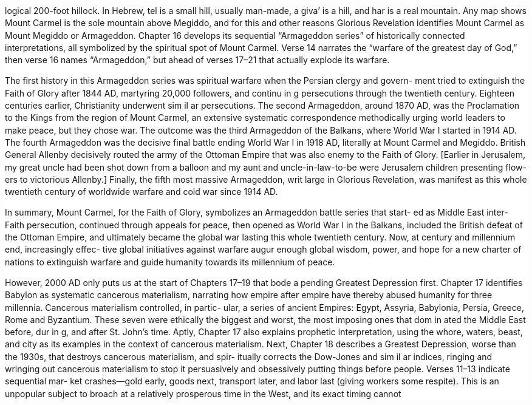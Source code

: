 logical 200-foot hillock. In Hebrew, tel is a small hill, usually man-made, a giva’ is a hill, and har is a
real mountain. Any map shows Mount Carmel is the sole mountain above Megiddo, and for this and
other reasons Glorious Revelation identifies Mount Carmel as Mount Megiddo or Armageddon. Chapter
16 develops its sequential “Armageddon series” of historically connected interpretations, all symbolized
by the spiritual spot of Mount Carmel. Verse 14 narrates the “warfare of the greatest day of God,” then
verse 16 names “Armageddon,” but ahead of verses 17–21 that actually explode its warfare.

The first history in this Armageddon series was spiritual warfare when the Persian clergy and govern-
ment tried to extinguish the Faith of Glory after 1844 AD, martyring 20,000 followers, and continu in g
persecutions through the twentieth century. Eighteen centuries earlier, Christianity underwent sim il ar
persecutions. The second Armageddon, around 1870 AD, was the Proclamation to the Kings from the
region of Mount Carmel, an extensive systematic correspondence methodically urging world leaders to
make peace, but they chose war. The outcome was the third Armageddon of the Balkans, where World War
I started in 1914 AD. The fourth Armageddon was the decisive final battle ending World War I in 1918 AD,
literally at Mount Carmel and Megiddo. British General Allenby decisively routed the army of the
Ottoman Empire that was also enemy to the Faith of Glory. [Earlier in Jerusalem, my great uncle had been
shot down from a balloon and my aunt and uncle-in-law-to-be were Jerusalem children presenting flow-
ers to victorious Allenby.] Finally, the fifth most massive Armageddon, writ large in Glorious Revelation,
was manifest as this whole twentieth century of worldwide warfare and cold war since 1914 AD.

In summary, Mount Carmel, for the Faith of Glory, symbolizes an Armageddon battle series that start-
ed as Middle East inter-Faith persecution, continued through appeals for peace, then opened as World
War I in the Balkans, included the British defeat of the Ottoman Empire, and ultimately became the
global war lasting this whole twentieth century. Now, at century and millennium end, increasingly effec-
tive global initiatives against warfare augur enough global wisdom, power, and hope for a new charter
of nations to extinguish warfare and guide humanity towards its millennium of peace.

However, 2000 AD only puts us at the start of Chapters 17–19 that bode a pending Greatest Depression
first. Chapter 17 identifies Babylon as systematic cancerous materialism, narrating how empire after
empire have thereby abused humanity for three millennia. Cancerous materialism controlled, in partic-
ular, a series of ancient Empires: Egypt, Assyria, Babylonia, Persia, Greece, Rome and Byzantium. These
seven were ethically the biggest and worst, the most imposing ones that dom in ated the Middle East
before, dur in g, and after St. John’s time. Aptly, Chapter 17 also explains prophetic interpretation, using
the whore, waters, beast, and city as its examples in the context of cancerous materialism. Next, Chapter
18 describes a Greatest Depression, worse than the 1930s, that destroys cancerous materialism, and spir-
itually corrects the Dow-Jones and sim il ar indices, ringing and wringing out cancerous materialism to
stop it persuasively and obsessively putting things before people. Verses 11–13 indicate sequential mar-
ket crashes—gold early, goods next, transport later, and labor last (giving workers some respite). This is
an unpopular subject to broach at a relatively prosperous time in the West, and its exact timing cannot